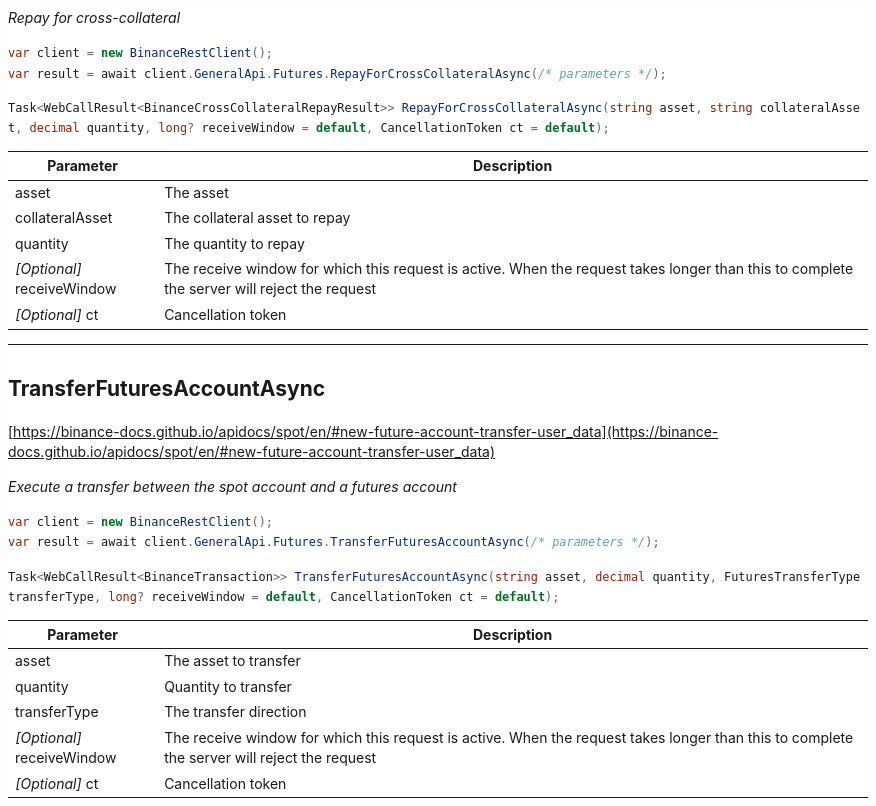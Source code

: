 *Repay for cross-collateral*  

```csharp  
var client = new BinanceRestClient();  
var result = await client.GeneralApi.Futures.RepayForCrossCollateralAsync(/* parameters */);  
```  

```csharp  
Task<WebCallResult<BinanceCrossCollateralRepayResult>> RepayForCrossCollateralAsync(string asset, string collateralAsset, decimal quantity, long? receiveWindow = default, CancellationToken ct = default);  
```  

|Parameter|Description|
|---|---|
|asset|The asset|
|collateralAsset|The collateral asset to repay|
|quantity|The quantity to repay|
|_[Optional]_ receiveWindow|The receive window for which this request is active. When the request takes longer than this to complete the server will reject the request|
|_[Optional]_ ct|Cancellation token|

</p>

***

## TransferFuturesAccountAsync  

[https://binance-docs.github.io/apidocs/spot/en/#new-future-account-transfer-user_data](https://binance-docs.github.io/apidocs/spot/en/#new-future-account-transfer-user_data)  
<p>

*Execute a transfer between the spot account and a futures account*  

```csharp  
var client = new BinanceRestClient();  
var result = await client.GeneralApi.Futures.TransferFuturesAccountAsync(/* parameters */);  
```  

```csharp  
Task<WebCallResult<BinanceTransaction>> TransferFuturesAccountAsync(string asset, decimal quantity, FuturesTransferType transferType, long? receiveWindow = default, CancellationToken ct = default);  
```  

|Parameter|Description|
|---|---|
|asset|The asset to transfer|
|quantity|Quantity to transfer|
|transferType|The transfer direction|
|_[Optional]_ receiveWindow|The receive window for which this request is active. When the request takes longer than this to complete the server will reject the request|
|_[Optional]_ ct|Cancellation token|

</p>
